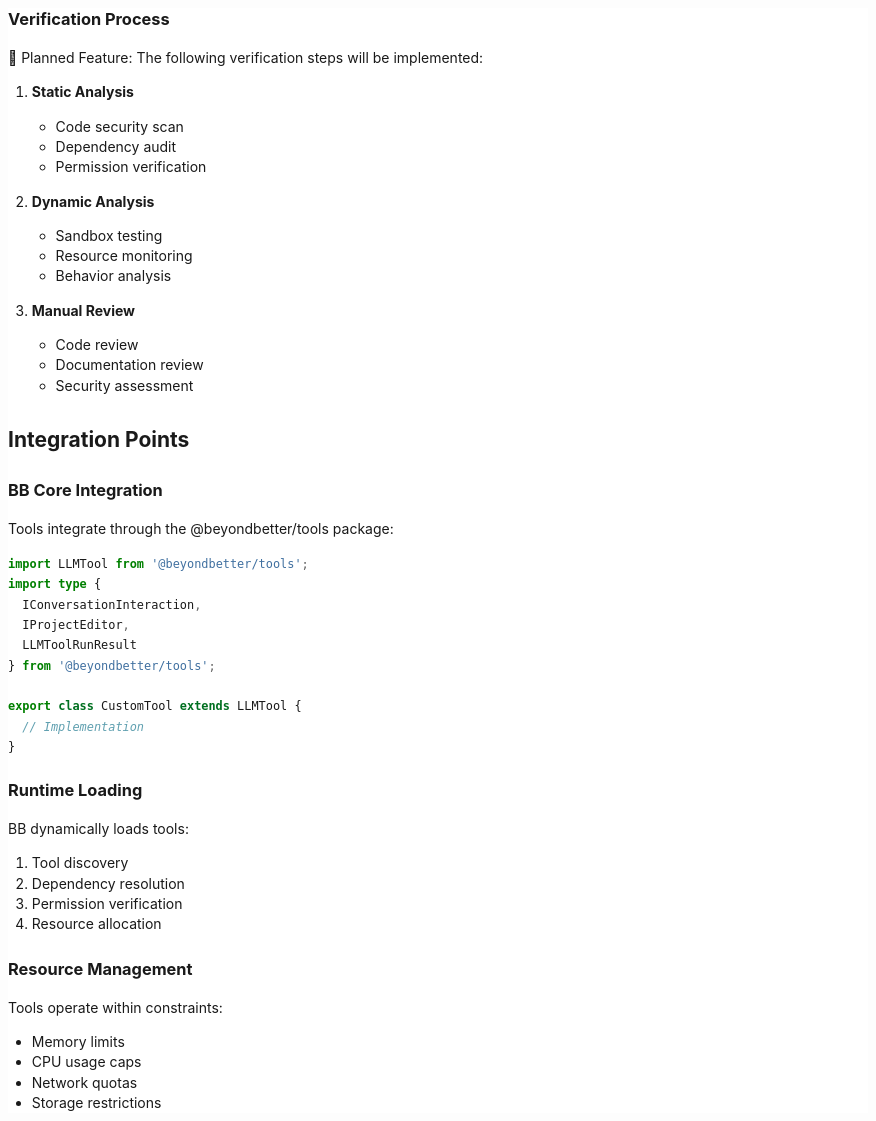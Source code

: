### Verification Process

🚧 Planned Feature: The following verification steps will be implemented:

1. **Static Analysis**
   - Code security scan
   - Dependency audit
   - Permission verification

2. **Dynamic Analysis**
   - Sandbox testing
   - Resource monitoring
   - Behavior analysis

3. **Manual Review**
   - Code review
   - Documentation review
   - Security assessment

## Integration Points

### BB Core Integration

Tools integrate through the @beyondbetter/tools package:

```typescript
import LLMTool from '@beyondbetter/tools';
import type {
  IConversationInteraction,
  IProjectEditor,
  LLMToolRunResult
} from '@beyondbetter/tools';

export class CustomTool extends LLMTool {
  // Implementation
}
```

### Runtime Loading

BB dynamically loads tools:
1. Tool discovery
2. Dependency resolution
3. Permission verification
4. Resource allocation

### Resource Management

Tools operate within constraints:
- Memory limits
- CPU usage caps
- Network quotas
- Storage restrictions
